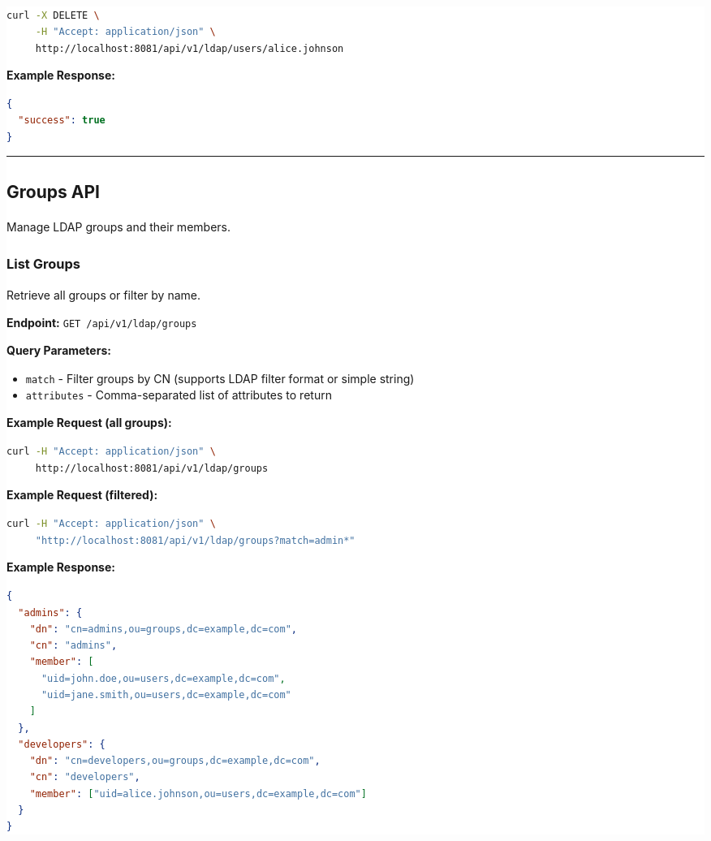 ```bash
curl -X DELETE \
     -H "Accept: application/json" \
     http://localhost:8081/api/v1/ldap/users/alice.johnson
```

**Example Response:**

```json
{
  "success": true
}
```

---

## Groups API

Manage LDAP groups and their members.

### List Groups

Retrieve all groups or filter by name.

**Endpoint:** `GET /api/v1/ldap/groups`

**Query Parameters:**

- `match` - Filter groups by CN (supports LDAP filter format or simple string)
- `attributes` - Comma-separated list of attributes to return

**Example Request (all groups):**

```bash
curl -H "Accept: application/json" \
     http://localhost:8081/api/v1/ldap/groups
```

**Example Request (filtered):**

```bash
curl -H "Accept: application/json" \
     "http://localhost:8081/api/v1/ldap/groups?match=admin*"
```

**Example Response:**

```json
{
  "admins": {
    "dn": "cn=admins,ou=groups,dc=example,dc=com",
    "cn": "admins",
    "member": [
      "uid=john.doe,ou=users,dc=example,dc=com",
      "uid=jane.smith,ou=users,dc=example,dc=com"
    ]
  },
  "developers": {
    "dn": "cn=developers,ou=groups,dc=example,dc=com",
    "cn": "developers",
    "member": ["uid=alice.johnson,ou=users,dc=example,dc=com"]
  }
}
```
